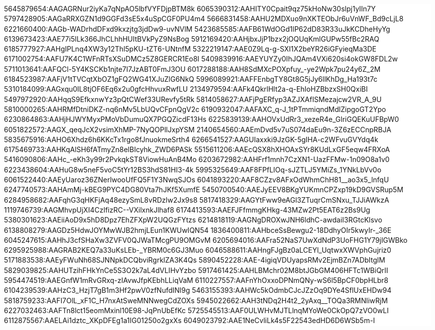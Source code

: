 5645879654:AAGAGRNur2iyKa7qNpAO5lbfVYFDjpBTM8k
6065390312:AAHITY0Cpait9qz75kHoNw30slpj1yIIn7Y
5797428905:AAGaRRXGZN1d9GGFd3sE5x4uSpCGF0PU4m4
5666831458:AAHU2MDXuo9nXKTEObJr6uVnWF_Bd9cLjL8
6221660400:AAGb-WADrhdDFxd9kxzjtg3jdDw9-uvNVlM
5423685585:AAFB61WdOGd1lP62dD83R33uJkKCDheHyYg
6139673423:AAE77i5lLk366JhCLhhHUItBVkPyZ9NsBog
5912169420:AAHjbxJjP1bzx2jOQUqKmlGUPw55fBc2RAQ
6185777927:AAHgIPLnq4XW3y12Thl5pKU-tZT6-UNtnfM
5322219147:AAE0Z9Lq-g-SXI1X2beYR26iGFyieqMa3DE
6171002754:AAFU7K4C1WFnRTsXSuDMCz5Z8GERCR1Eo8I
5409839916:AAEYUYZy0IhJQAm4VXi620si4okGW8FDL2w
5711013641:AAFQCl-5Y4KSCKb1njte7I7JzABT0FmJ3OU
6017288188:AAH8SdMXcPOXpfuy_-ye2Wpk7pu24y6Z_2M
6184523987:AAFjV1tTVCqtXbOZ1gFQ2WG41XJuZlG6NkQ
5996089921:AAFFEnbgTY8Gt8G5jJy6llKhDg_Ha193t7c
5310184099:AAGxqu0IL8tjOF6Eq6x2u0gfcHhvuxRwfLU
2134979594:AAFk4QkrlHlt2a-q-EhIoHZBbzxSH0QxiBI
5497972920:AAHqqS9EfkxnwYz3pQtCWef33URevfy5tRk
5814058627:AAFjPgERfyp3AZJXAfISMezajcw2VR_A_9U
5810000265:AAHRMfDtniDKZ-nq6nMv5LbUQvCFpnQgV2c
6190932047:AAFAXC_q-J_1tPTmmiqndMdlZipgoGT2Ypo
6230864863:AAHjHJWYMyxPMoVbDumuQX7PGQZicdF13Hs
6225839139:AAHOVxUdRr3_xezeR4e_GlriGQEKuUFBpW0
6051822572:AAGX_qeqJcX2vsimXhMP-7NyQOPllJxpYSM
2140654560:AAEmDvd5v7uS074daEu9n-3Z6zECCnpRBJA
5835675916:AAHO6Xhdz6h6KKcTx1rgo8fJnuokmeSrth4
6266541527:AAGUIaxxki9JzGK-5gIHA-c2WFvuGVYdq4k
6175469733:AAHKqAlSH6fATmyZn8elBIcyhk_ZWD6PASk
5515611206:AAEcQSX8hXHOAxSYr8KUdLxGF5eqw4FRXoA
5416090806:AAHc_-eKh3y99r2PvkqkST8ViowHuAnB4Mo
6203672982:AAHFrf1mnh7CzXN1-UazFFMw-1n09O8a1v0
6223438604:AAHuG8w5neF5voC5tYr12BS3hdS81HI3-4k
5995325649:AAF8FPfLIOq-sJZTLJ5YMiZs_1YNkLbVv0o
6061522440:AAEyUaroz36ZNerlwooUfFQ5F1Y3NwqSJOs
6041893220:AAF8CZzv8AFxOdWhmChH81__ao3x5_lnfqU
6247740573:AAHAmMj-kBEG9PYC4DG80Vta7hJKf5XumfE
5450700540:AAEJyEEV8BKgYUKmnCPZxp19kD9GVSRup5M
6284958682:AAFqhG3qHKFjAq48ezySmL8vRDzlw2Jx9s8
5817418329:AAGYtFww9eAGl3ZTuqrCmSNxu_TJJiAWkzA
1119746739:AAGMhvpUjXI4CzIfizRC--VXilxnkJlhaf8
6174413593:AAEFJFfmmgKHkg-43MZw2Pt5EAT6z2Bs9Ug
5380301623:AAEiiAoD9x5hD8Dpz7EhZFXpW2UQGzFYtzs
6214818119:AAGNgDROXwJNH6ldhC-awdaiI3RGtcKlsvo
6138808279:AAGDz5HdwJOYMwWJB2hmjLEun1KWUwIQN54
1836400811:AAHbceSsBewgu2-18DdhyOIr5kwyIr-_36E
6045247615:AAHhJ3cfSHaXw3ZVFV0QJWaTMcgPU9OMGvM
6205694016:AAFra52NaS7UwXdNdP3UoFHG1Y79jlGWBko
6295925988:AAGRAB2KEQ7a33uKsLEb-_YBRM0c6GJ3Muo
6046588611:AAHngFJgBz0aLCEYl_UqtwxXWVphGujriz0
5171883538:AAEyFWuNh68SJNNpkDCQbviRgrklZA3K4Qs
5890452228:AAE-4igiqVDUyapsRMv2EjmBZn7ADbItglM
5829039825:AAHUTzihFHkYnCe5S3O2k7aL4dVLIHvYzbo
5917461425:AAHLBMchr02M8btJGbGM406HFTc1WBiQrII
5954474519:AAEGnfW1mRvGRxq-zIAvwJfpKEbhLLiqVaM
6110227557:AAFnYhOxxoDPNmQNy-wS6l5BpCF0bpHLbr8
6104239539:AAHzC3_HzjT7gB1m3Hf2pwV0zfNufdINl9g
5463155393:AAHWc5kOdmbCJcJZzOq9DYe4SflUxEHDw94
5818759233:AAFI7OlL_xF1C_H7nxAtSweMNNwegCdZOXs
5945022662:AAH3tNDq2H4t2_2yAxq__TOQa3RMNliwRjM
6227032463:AAFTn8lct15eomMxinl10E98-JqPnUbEfKc
5725545513:AAF0ULWHvMJTLlnqMYoWe0CkOpQ7zVO0wLI
6112875567:AAELAi1dztc_XKpDFEg1a1IG01250o2gxXs
6049023792:AAE1NeCvliLk4s5F22543edHD6D6WSb5m-I